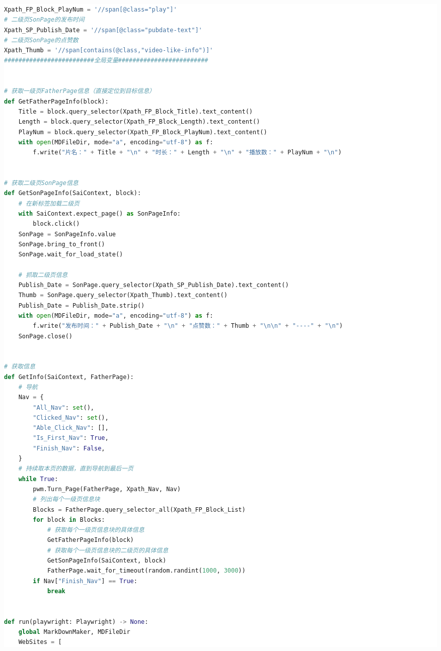 ```python
Xpath_FP_Block_PlayNum = '//span[@class="play"]'
# 二级页SonPage的发布时间
Xpath_SP_Publish_Date = '//span[@class="pubdate-text"]'
# 二级页SonPage的点赞数
Xpath_Thumb = '//span[contains(@class,"video-like-info")]'
#########################全局变量#########################


# 获取一级页FatherPage信息（直接定位到目标信息）
def GetFatherPageInfo(block):
    Title = block.query_selector(Xpath_FP_Block_Title).text_content()
    Length = block.query_selector(Xpath_FP_Block_Length).text_content()
    PlayNum = block.query_selector(Xpath_FP_Block_PlayNum).text_content()
    with open(MDFileDir, mode="a", encoding="utf-8") as f:
        f.write("片名：" + Title + "\n" + "时长：" + Length + "\n" + "播放数：" + PlayNum + "\n")


# 获取二级页SonPage信息
def GetSonPageInfo(SaiContext, block):
    # 在新标签加载二级页
    with SaiContext.expect_page() as SonPageInfo:
        block.click()
    SonPage = SonPageInfo.value
    SonPage.bring_to_front()
    SonPage.wait_for_load_state()

    # 抓取二级页信息
    Publish_Date = SonPage.query_selector(Xpath_SP_Publish_Date).text_content()
    Thumb = SonPage.query_selector(Xpath_Thumb).text_content()
    Publish_Date = Publish_Date.strip()
    with open(MDFileDir, mode="a", encoding="utf-8") as f:
        f.write("发布时间：" + Publish_Date + "\n" + "点赞数：" + Thumb + "\n\n" + "----" + "\n")
    SonPage.close()


# 获取信息
def GetInfo(SaiContext, FatherPage):
    # 导航
    Nav = {
        "All_Nav": set(),
        "Clicked_Nav": set(),
        "Able_Click_Nav": [],
        "Is_First_Nav": True,
        "Finish_Nav": False,
    }
    # 持续取本页的数据，直到导航到最后一页
    while True:
        pwm.Turn_Page(FatherPage, Xpath_Nav, Nav)
        # 列出每个一级页信息块
        Blocks = FatherPage.query_selector_all(Xpath_FP_Block_List)
        for block in Blocks:
            # 获取每个一级页信息块的具体信息
            GetFatherPageInfo(block)
            # 获取每个一级页信息块的二级页的具体信息
            GetSonPageInfo(SaiContext, block)
            FatherPage.wait_for_timeout(random.randint(1000, 3000))
        if Nav["Finish_Nav"] == True:
            break


def run(playwright: Playwright) -> None:
    global MarkDownMaker, MDFileDir
    WebSites = [
```